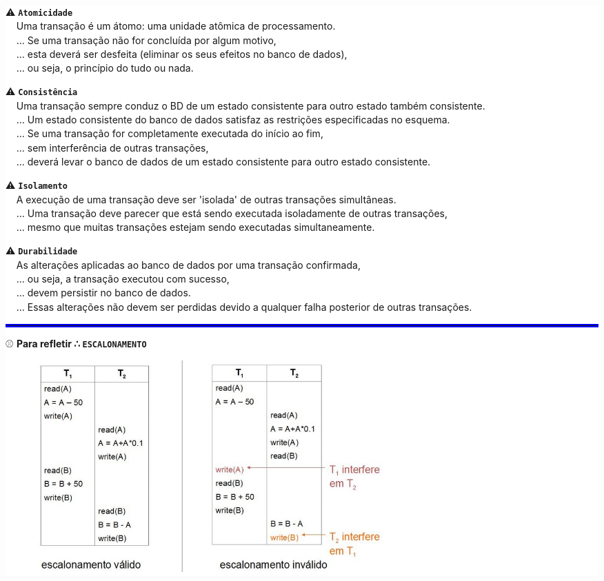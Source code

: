 &#9888; **`Atomicidade`**<br>
&nbsp;&nbsp;&nbsp;&nbsp;Uma transação é um átomo: uma unidade atômica de processamento.<br>
&nbsp;&nbsp;&nbsp;&nbsp;... Se uma transação não for concluída por algum motivo,<br>
&nbsp;&nbsp;&nbsp;&nbsp;... esta deverá ser desfeita (eliminar os seus efeitos no banco de dados),<br>
&nbsp;&nbsp;&nbsp;&nbsp;... ou seja, o princípio do tudo ou nada.

&#9888; **`Consistência`**<br>
&nbsp;&nbsp;&nbsp;&nbsp;Uma transação sempre conduz o BD de um estado consistente para outro estado também consistente.<br>
&nbsp;&nbsp;&nbsp;&nbsp;... Um estado consistente do banco de dados satisfaz as restrições especificadas no esquema.<br>
&nbsp;&nbsp;&nbsp;&nbsp;... Se uma transação for completamente executada do início ao fim,<br>
&nbsp;&nbsp;&nbsp;&nbsp;... sem interferência de outras transações,<br>
&nbsp;&nbsp;&nbsp;&nbsp;... deverá levar o banco de dados de um estado consistente para outro estado consistente.<br>

&#9888; **`Isolamento`**<br>
&nbsp;&nbsp;&nbsp;&nbsp;A execução de uma transação deve ser 'isolada' de outras transações simultâneas.<br>
&nbsp;&nbsp;&nbsp;&nbsp;... Uma transação deve parecer que está sendo executada isoladamente de outras transações,<br>
&nbsp;&nbsp;&nbsp;&nbsp;... mesmo que muitas transações estejam sendo executadas simultaneamente.

&#9888; **`Durabilidade`**<br>
&nbsp;&nbsp;&nbsp;&nbsp;As alterações aplicadas ao banco de dados por uma transação confirmada,<br>
&nbsp;&nbsp;&nbsp;&nbsp;... ou seja, a transação executou com sucesso,<br>
&nbsp;&nbsp;&nbsp;&nbsp;... devem persistir no banco de dados.<br>
&nbsp;&nbsp;&nbsp;&nbsp;... Essas alterações não devem ser perdidas devido a qualquer falha posterior de outras transações.

<hr style="border:2px solid blue">

&#9918; **Para refletir &#8756; `ESCALONAMENTO`**

&nbsp;&nbsp;&nbsp;&nbsp;&nbsp;&nbsp;&nbsp;&nbsp;&nbsp;&nbsp;&nbsp;&nbsp;<img src="../media/arquivo-67.jpg" width="500">
